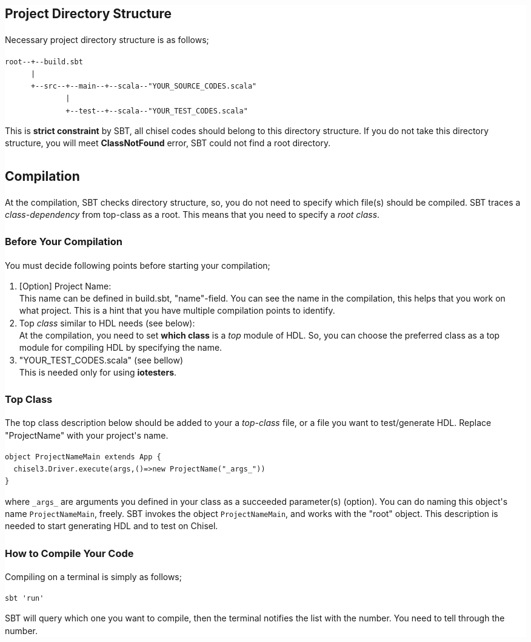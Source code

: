 ## Project Directory Structure
Necessary project directory structure is as follows;
```
root--+--build.sbt
      |
      +--src--+--main--+--scala--"YOUR_SOURCE_CODES.scala"
              |
              +--test--+--scala--"YOUR_TEST_CODES.scala"

```
This is **strict constraint** by SBT, all chisel codes should belong to this directory structure.
If you do not take this directory structure, you will meet **ClassNotFound** error, SBT could not find a root directory.

## Compilation

At the compilation, SBT checks directory structure, so, you do not need to specify which file(s) should be compiled.
SBT traces a  *class-dependency* from top-class as a root.
This means that you need to specify a *root class*.

### Before Your Compilation

You must decide following points before starting your compilation;
1. [Option] Project Name:  
  This name can be defined in build.sbt, "name"-field. You can see the name in the compilation, this helps that you work on what project.
  This is a hint that you have multiple compilation points to identify. 
2. Top *class* similar to HDL needs (see below):  
   At the compilation, you need to set **which class** is a *top* module of HDL.
   So, you can choose the preferred class as a top module for compiling HDL by specifying the name.
3. "YOUR_TEST_CODES.scala" (see bellow)  
   This is needed only for using **iotesters**.

### Top Class
The top class description below should be added to your a *top-class* file, or a file you want to test/generate HDL.
Replace "ProjectName" with your project's name.
```
object ProjectNameMain extends App {
  chisel3.Driver.execute(args,()=>new ProjectName("_args_"))
}
```
where ```_args_``` are arguments you defined in your class as a succeeded parameter(s) (option). You can do naming this object's name ```ProjectNameMain```, freely.
SBT invokes the object ```ProjectNameMain```, and works with the "root" object.
This description is needed to start generating HDL and to test on Chisel.

### How to Compile Your Code
Compiling on a terminal is simply as follows;
```
sbt 'run'
```
SBT will query which one you want to compile, then the terminal notifies the list with the number.
You need to tell through the number.
